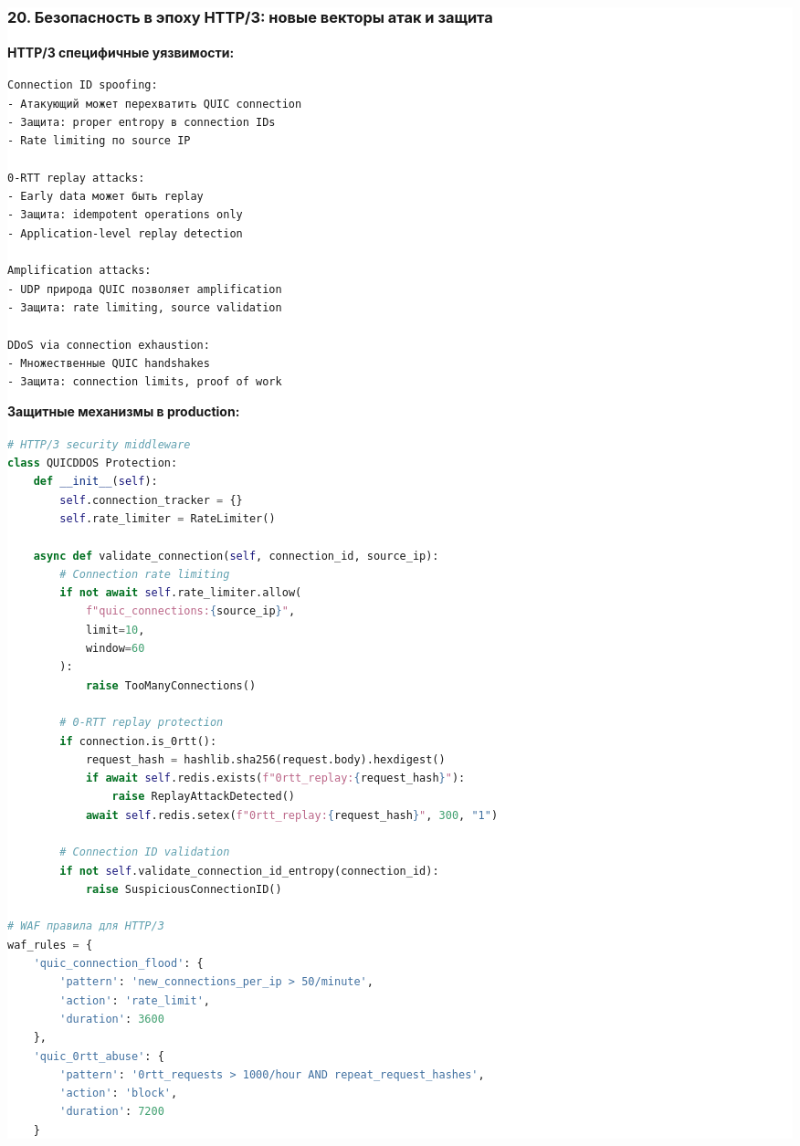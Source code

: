 
### 20. Безопасность в эпоху HTTP/3: новые векторы атак и защита

**HTTP/3 специфичные уязвимости:**
```
Connection ID spoofing:
- Атакующий может перехватить QUIC connection
- Защита: proper entropy в connection IDs
- Rate limiting по source IP

0-RTT replay attacks:
- Early data может быть replay
- Защита: idempotent operations only
- Application-level replay detection

Amplification attacks:
- UDP природа QUIC позволяет amplification
- Защита: rate limiting, source validation

DDoS via connection exhaustion:
- Множественные QUIC handshakes
- Защита: connection limits, proof of work
```

**Защитные механизмы в production:**
```python
# HTTP/3 security middleware
class QUICDDOS Protection:
    def __init__(self):
        self.connection_tracker = {}
        self.rate_limiter = RateLimiter()
        
    async def validate_connection(self, connection_id, source_ip):
        # Connection rate limiting
        if not await self.rate_limiter.allow(
            f"quic_connections:{source_ip}", 
            limit=10, 
            window=60
        ):
            raise TooManyConnections()
        
        # 0-RTT replay protection
        if connection.is_0rtt():
            request_hash = hashlib.sha256(request.body).hexdigest()
            if await self.redis.exists(f"0rtt_replay:{request_hash}"):
                raise ReplayAttackDetected()
            await self.redis.setex(f"0rtt_replay:{request_hash}", 300, "1")
        
        # Connection ID validation
        if not self.validate_connection_id_entropy(connection_id):
            raise SuspiciousConnectionID()

# WAF правила для HTTP/3
waf_rules = {
    'quic_connection_flood': {
        'pattern': 'new_connections_per_ip > 50/minute',
        'action': 'rate_limit',
        'duration': 3600
    },
    'quic_0rtt_abuse': {
        'pattern': '0rtt_requests > 1000/hour AND repeat_request_hashes',
        'action': 'block',
        'duration': 7200
    }
```